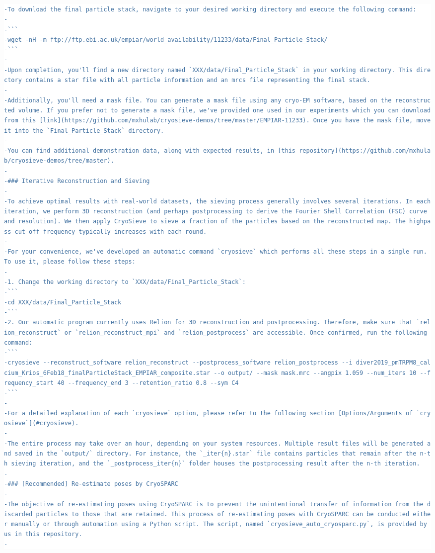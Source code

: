 ```diff
-To download the final particle stack, navigate to your desired working directory and execute the following command:
-
-```
-wget -nH -m ftp://ftp.ebi.ac.uk/empiar/world_availability/11233/data/Final_Particle_Stack/
-```
-
-Upon completion, you'll find a new directory named `XXX/data/Final_Particle_Stack` in your working directory. This directory contains a star file with all particle information and an mrcs file representing the final stack.
-
-Additionally, you'll need a mask file. You can generate a mask file using any cryo-EM software, based on the reconstructed volume. If you prefer not to generate a mask file, we've provided one used in our experiments which you can download from this [link](https://github.com/mxhulab/cryosieve-demos/tree/master/EMPIAR-11233). Once you have the mask file, move it into the `Final_Particle_Stack` directory.
-
-You can find additional demonstration data, along with expected results, in [this repository](https://github.com/mxhulab/cryosieve-demos/tree/master).
-
-### Iterative Reconstruction and Sieving
-
-To achieve optimal results with real-world datasets, the sieving process generally involves several iterations. In each iteration, we perform 3D reconstruction (and perhaps postprocessing to derive the Fourier Shell Correlation (FSC) curve and resolution). We then apply CryoSieve to sieve a fraction of the particles based on the reconstructed map. The highpass cut-off frequency typically increases with each round.
-
-For your convenience, we've developed an automatic command `cryosieve` which performs all these steps in a single run. To use it, please follow these steps:
-
-1. Change the working directory to `XXX/data/Final_Particle_Stack`:
-```
-cd XXX/data/Final_Particle_Stack
-```
-2. Our automatic program currently uses Relion for 3D reconstruction and postprocessing. Therefore, make sure that `relion_reconstruct` or `relion_reconstruct_mpi` and `relion_postprocess` are accessible. Once confirmed, run the following command:
-```
-cryosieve --reconstruct_software relion_reconstruct --postprocess_software relion_postprocess --i diver2019_pmTRPM8_calcium_Krios_6Feb18_finalParticleStack_EMPIAR_composite.star --o output/ --mask mask.mrc --angpix 1.059 --num_iters 10 --frequency_start 40 --frequency_end 3 --retention_ratio 0.8 --sym C4
-```
-
-For a detailed explanation of each `cryosieve` option, please refer to the following section [Options/Arguments of `cryosieve`](#cryosieve).
-
-The entire process may take over an hour, depending on your system resources. Multiple result files will be generated and saved in the `output/` directory. For instance, the `_iter{n}.star` file contains particles that remain after the n-th sieving iteration, and the `_postprocess_iter{n}` folder houses the postprocessing result after the n-th iteration.
-
-### [Recommended] Re-estimate poses by CryoSPARC
-
-The objective of re-estimating poses using CryoSPARC is to prevent the unintentional transfer of information from the discarded particles to those that are retained. This process of re-estimating poses with CryoSPARC can be conducted either manually or through automation using a Python script. The script, named `cryosieve_auto_cryosparc.py`, is provided by us in this repository.
-
```